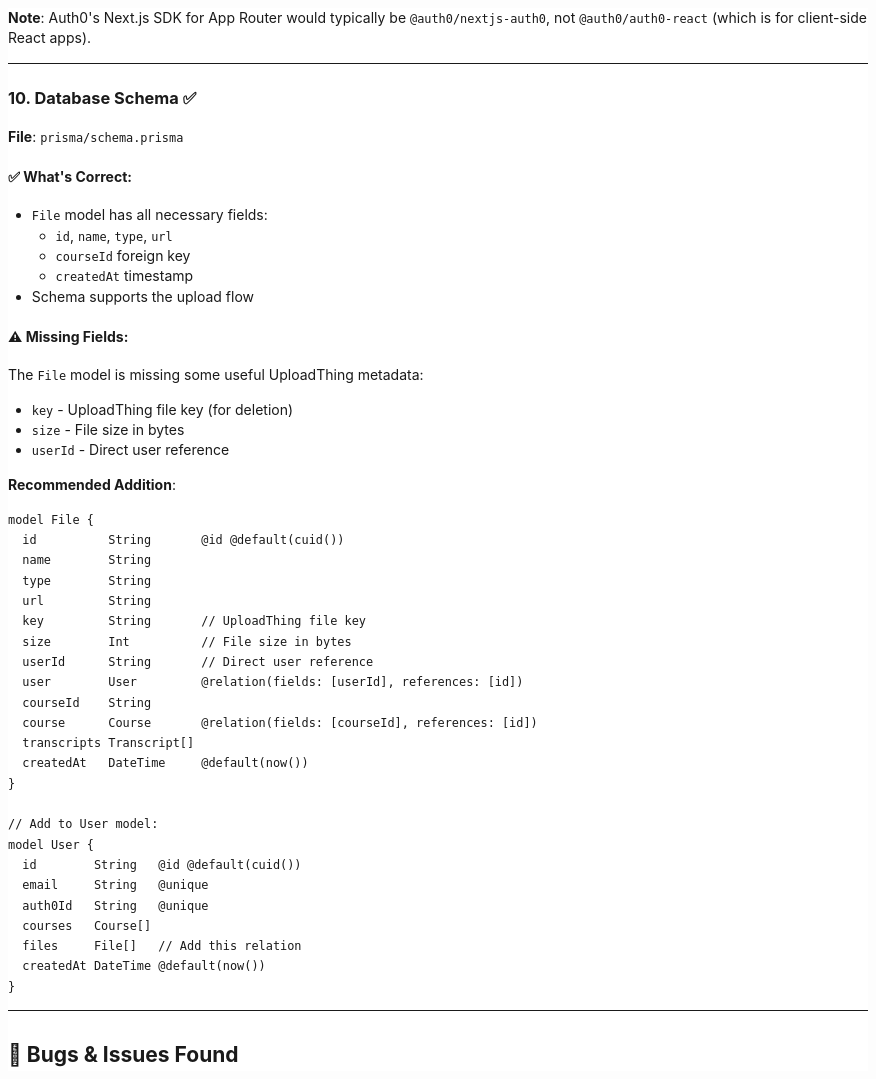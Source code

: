 **Note**: Auth0's Next.js SDK for App Router would typically be `@auth0/nextjs-auth0`, not `@auth0/auth0-react` (which is for client-side React apps).

---

### 10. Database Schema ✅

**File**: `prisma/schema.prisma`

#### ✅ What's Correct:
- `File` model has all necessary fields:
  - `id`, `name`, `type`, `url`
  - `courseId` foreign key
  - `createdAt` timestamp
- Schema supports the upload flow

#### ⚠️ Missing Fields:
The `File` model is missing some useful UploadThing metadata:
- `key` - UploadThing file key (for deletion)
- `size` - File size in bytes
- `userId` - Direct user reference

**Recommended Addition**:
```prisma
model File {
  id          String       @id @default(cuid())
  name        String
  type        String
  url         String
  key         String       // UploadThing file key
  size        Int          // File size in bytes
  userId      String       // Direct user reference
  user        User         @relation(fields: [userId], references: [id])
  courseId    String
  course      Course       @relation(fields: [courseId], references: [id])
  transcripts Transcript[]
  createdAt   DateTime     @default(now())
}

// Add to User model:
model User {
  id        String   @id @default(cuid())
  email     String   @unique
  auth0Id   String   @unique
  courses   Course[]
  files     File[]   // Add this relation
  createdAt DateTime @default(now())
}
```

---

## 🐛 Bugs & Issues Found
